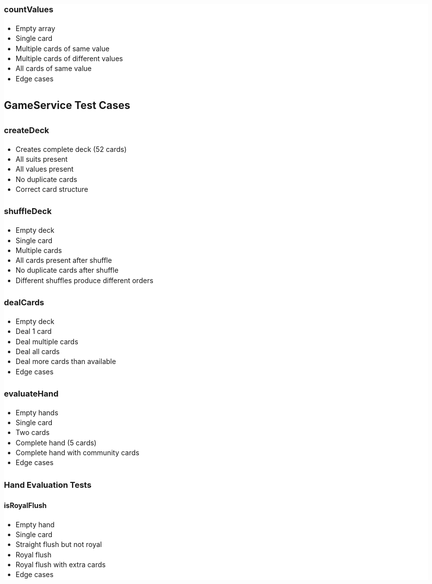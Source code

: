 ### countValues
- Empty array
- Single card
- Multiple cards of same value
- Multiple cards of different values
- All cards of same value
- Edge cases

## GameService Test Cases

### createDeck
- Creates complete deck (52 cards)
- All suits present
- All values present
- No duplicate cards
- Correct card structure

### shuffleDeck
- Empty deck
- Single card
- Multiple cards
- All cards present after shuffle
- No duplicate cards after shuffle
- Different shuffles produce different orders

### dealCards
- Empty deck
- Deal 1 card
- Deal multiple cards
- Deal all cards
- Deal more cards than available
- Edge cases

### evaluateHand
- Empty hands
- Single card
- Two cards
- Complete hand (5 cards)
- Complete hand with community cards
- Edge cases

### Hand Evaluation Tests

#### isRoyalFlush
- Empty hand
- Single card
- Straight flush but not royal
- Royal flush
- Royal flush with extra cards
- Edge cases
